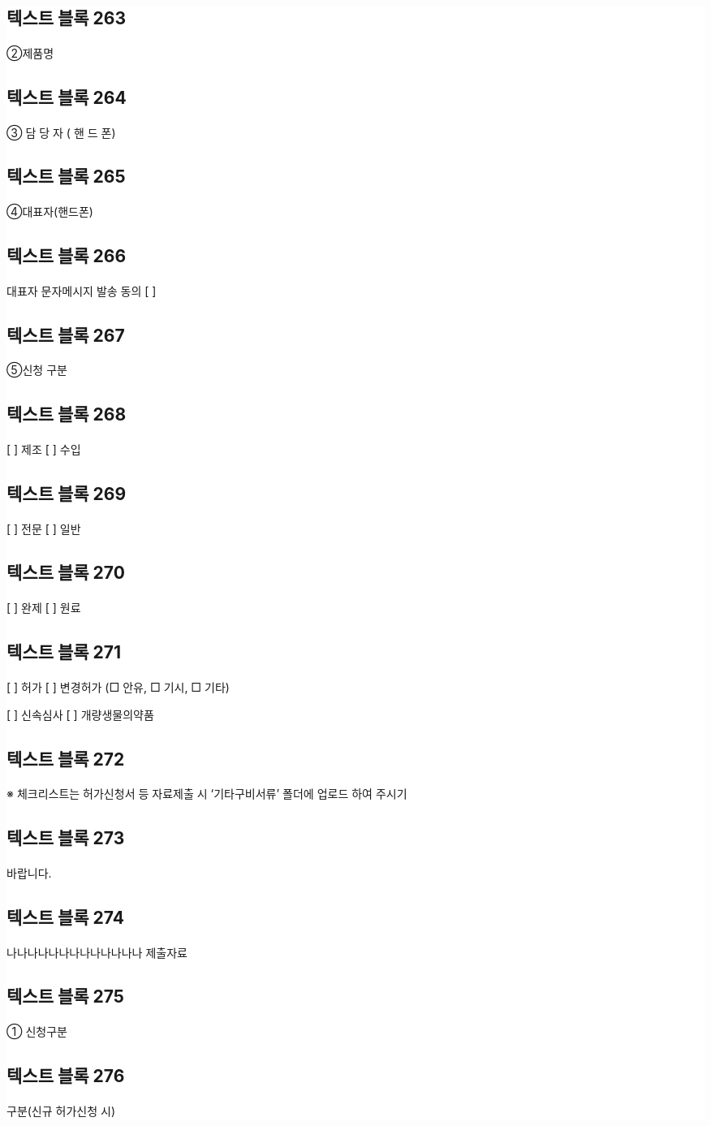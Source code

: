 ## 텍스트 블록 263
②제품명

## 텍스트 블록 264
③ 담 당 자 ( 핸 드 폰)

## 텍스트 블록 265
④대표자(핸드폰)

## 텍스트 블록 266
대표자 문자메시지 발송 동의 [ ]

## 텍스트 블록 267
⑤신청 구분

## 텍스트 블록 268
[ ] 제조 [ ] 수입

## 텍스트 블록 269
[ ] 전문 [ ] 일반

## 텍스트 블록 270
[ ] 완제 [ ] 원료

## 텍스트 블록 271
[ ] 허가 [ ] 변경허가 (□ 안유, □ 기시, □ 기타)

[ ] 신속심사 [ ] 개량생물의약품

## 텍스트 블록 272
※ 체크리스트는 허가신청서 등 자료제출 시 ‘기타구비서류’ 폴더에 업로드 하여 주시기

## 텍스트 블록 273
바랍니다.

## 텍스트 블록 274
나나나나나나나나나나나나나 제출자료

## 텍스트 블록 275
① 신청구분

## 텍스트 블록 276
구분(신규 허가신청 시)
